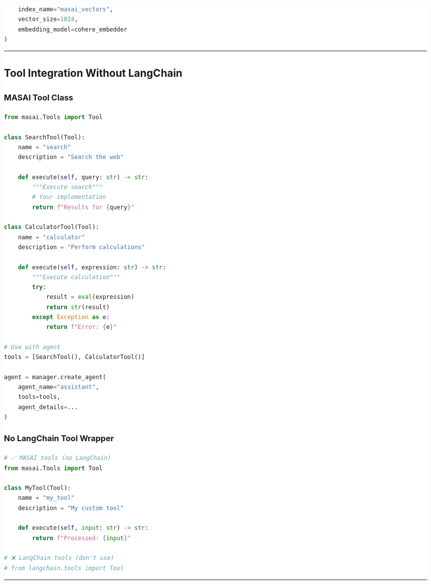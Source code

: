 ```python
    index_name="masai_vectors",
    vector_size=1024,
    embedding_model=cohere_embedder
)
```

---

## Tool Integration Without LangChain

### MASAI Tool Class

```python
from masai.Tools import Tool

class SearchTool(Tool):
    name = "search"
    description = "Search the web"
    
    def execute(self, query: str) -> str:
        """Execute search"""
        # Your implementation
        return f"Results for {query}"

class CalculatorTool(Tool):
    name = "calculator"
    description = "Perform calculations"
    
    def execute(self, expression: str) -> str:
        """Execute calculation"""
        try:
            result = eval(expression)
            return str(result)
        except Exception as e:
            return f"Error: {e}"

# Use with agent
tools = [SearchTool(), CalculatorTool()]

agent = manager.create_agent(
    agent_name="assistant",
    tools=tools,
    agent_details=...
)
```

### No LangChain Tool Wrapper

```python
# ✅ MASAI tools (no LangChain)
from masai.Tools import Tool

class MyTool(Tool):
    name = "my_tool"
    description = "My custom tool"
    
    def execute(self, input: str) -> str:
        return f"Processed: {input}"

# ❌ LangChain tools (don't use)
# from langchain.tools import Tool
```

---